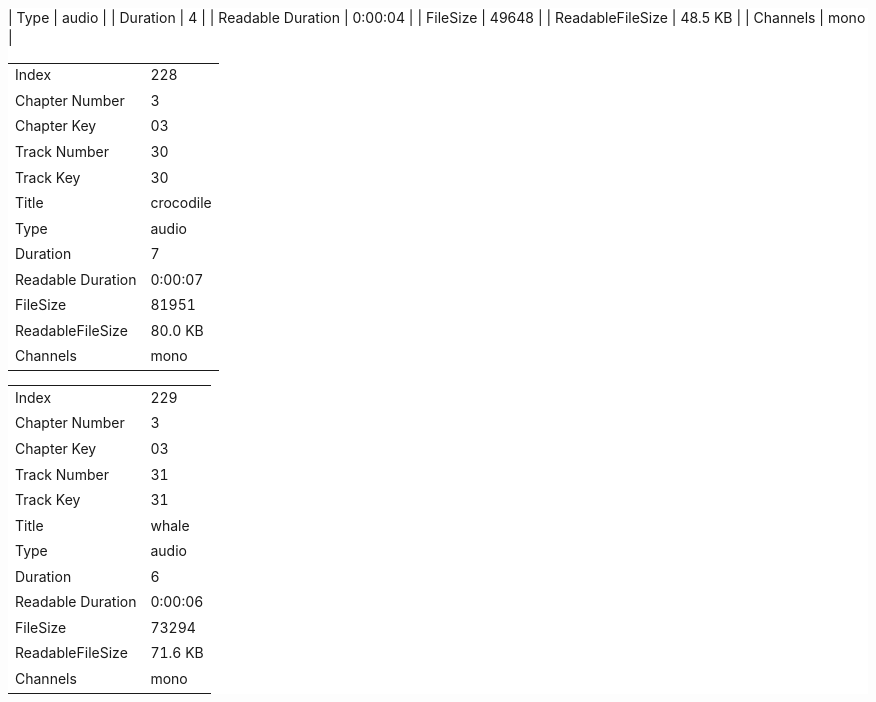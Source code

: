 | Type | audio |
| Duration | 4 |
| Readable Duration | 0:00:04 |
| FileSize | 49648 |
| ReadableFileSize | 48.5 KB |
| Channels | mono |

|  |  |
| - | - |
| Index | 228 |
| Chapter Number | 3 |
| Chapter Key | 03 |
| Track Number | 30 |
| Track Key | 30 |
| Title | crocodile |
| Type | audio |
| Duration | 7 |
| Readable Duration | 0:00:07 |
| FileSize | 81951 |
| ReadableFileSize | 80.0 KB |
| Channels | mono |

|  |  |
| - | - |
| Index | 229 |
| Chapter Number | 3 |
| Chapter Key | 03 |
| Track Number | 31 |
| Track Key | 31 |
| Title | whale |
| Type | audio |
| Duration | 6 |
| Readable Duration | 0:00:06 |
| FileSize | 73294 |
| ReadableFileSize | 71.6 KB |
| Channels | mono |
